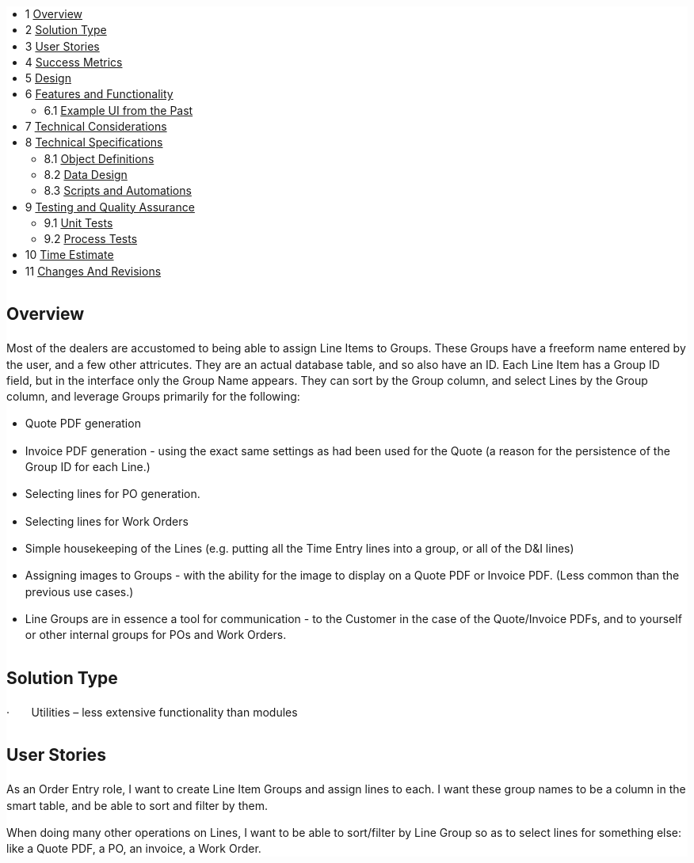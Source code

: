 - 1 [Overview](#Overview)
- 2 [Solution Type](#Solution-Type)
- 3 [User Stories](#User-Stories)
- 4 [Success Metrics](#Success-Metrics)
- 5 [Design](#Design)
- 6 [Features and Functionality](#Features-and-Functionality)
    - 6.1 [Example UI from the Past](#Example-UI-from-the-Past)
- 7 [Technical Considerations](#Technical-Considerations)
- 8 [Technical Specifications](#Technical-Specifications)
    - 8.1 [Object Definitions](#Object-Definitions)
    - 8.2 [Data Design](#Data-Design)
    - 8.3 [Scripts and Automations](#Scripts-and-Automations)
- 9 [Testing and Quality Assurance](#Testing-and-Quality-Assurance)
    - 9.1 [Unit Tests](#Unit-Tests)
    - 9.2 [Process Tests](#Process-Tests)
- 10 [Time Estimate](#Time-Estimate)
- 11 [Changes And Revisions](#Changes-And-Revisions)

## Overview

Most of the dealers are accustomed to being able to assign Line Items to Groups. These Groups have a freeform name entered by the user, and a few other attricutes. They are an actual database table, and so also have an ID. Each Line Item has a Group ID field, but in the interface only the Group Name appears. They can sort by the Group column, and select Lines by the Group column, and leverage Groups primarily for the following:

- Quote PDF generation
    
- Invoice PDF generation - using the exact same settings as had been used for the Quote (a reason for the persistence of the Group ID for each Line.)
    
- Selecting lines for PO generation.
    
- Selecting lines for Work Orders
    
- Simple housekeeping of the Lines (e.g. putting all the Time Entry lines into a group, or all of the D&I lines)
    
- Assigning images to Groups - with the ability for the image to display on a Quote PDF or Invoice PDF. (Less common than the previous use cases.)
    
- Line Groups are in essence a tool for communication - to the Customer in the case of the Quote/Invoice PDFs, and to yourself or other internal groups for POs and Work Orders.
    

## Solution Type

·       Utilities – less extensive functionality than modules

## User Stories

As an Order Entry role, I want to create Line Item Groups and assign lines to each. I want these group names to be a column in the smart table, and be able to sort and filter by them.

When doing many other operations on Lines, I want to be able to sort/filter by Line Group so as to select lines for something else: like a Quote PDF, a PO, an invoice, a Work Order.
